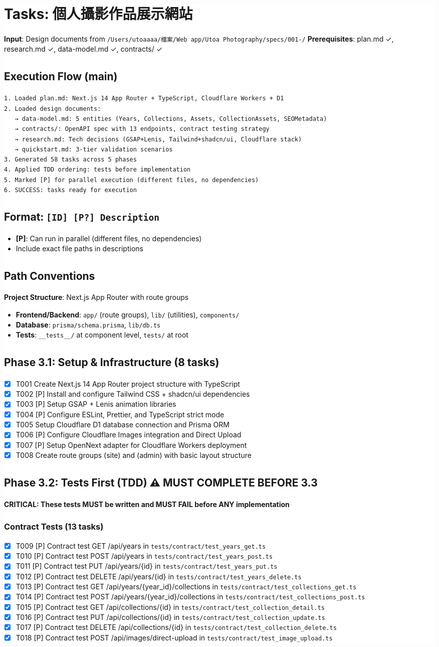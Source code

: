 # Tasks: 個人攝影作品展示網站

**Input**: Design documents from `/Users/utoaaaa/檔案/Web app/Utoa Photography/specs/001-/`
**Prerequisites**: plan.md ✓, research.md ✓, data-model.md ✓, contracts/ ✓

## Execution Flow (main)
```
1. Loaded plan.md: Next.js 14 App Router + TypeScript, Cloudflare Workers + D1
2. Loaded design documents:
   → data-model.md: 5 entities (Years, Collections, Assets, CollectionAssets, SEOMetadata)
   → contracts/: OpenAPI spec with 13 endpoints, contract testing strategy
   → research.md: Tech decisions (GSAP+Lenis, Tailwind+shadcn/ui, Cloudflare stack)
   → quickstart.md: 3-tier validation scenarios
3. Generated 58 tasks across 5 phases
4. Applied TDD ordering: tests before implementation
5. Marked [P] for parallel execution (different files, no dependencies)
6. SUCCESS: tasks ready for execution
```

## Format: `[ID] [P?] Description`
- **[P]**: Can run in parallel (different files, no dependencies)
- Include exact file paths in descriptions

## Path Conventions
**Project Structure**: Next.js App Router with route groups
- **Frontend/Backend**: `app/` (route groups), `lib/` (utilities), `components/`
- **Database**: `prisma/schema.prisma`, `lib/db.ts`
- **Tests**: `__tests__/` at component level, `tests/` at root

## Phase 3.1: Setup & Infrastructure (8 tasks)
- [x] T001 Create Next.js 14 App Router project structure with TypeScript
- [x] T002 [P] Install and configure Tailwind CSS + shadcn/ui dependencies
- [x] T003 [P] Setup GSAP + Lenis animation libraries
- [x] T004 [P] Configure ESLint, Prettier, and TypeScript strict mode
- [x] T005 Setup Cloudflare D1 database connection and Prisma ORM
- [x] T006 [P] Configure Cloudflare Images integration and Direct Upload
- [x] T007 [P] Setup OpenNext adapter for Cloudflare Workers deployment
- [x] T008 Create route groups (site) and (admin) with basic layout structure

## Phase 3.2: Tests First (TDD) ⚠️ MUST COMPLETE BEFORE 3.3
**CRITICAL: These tests MUST be written and MUST FAIL before ANY implementation**

### Contract Tests (13 tasks)
- [x] T009 [P] Contract test GET /api/years in `tests/contract/test_years_get.ts`
- [x] T010 [P] Contract test POST /api/years in `tests/contract/test_years_post.ts`
- [x] T011 [P] Contract test PUT /api/years/{id} in `tests/contract/test_years_put.ts`
- [x] T012 [P] Contract test DELETE /api/years/{id} in `tests/contract/test_years_delete.ts`
- [x] T013 [P] Contract test GET /api/years/{year_id}/collections in `tests/contract/test_collections_get.ts`
- [x] T014 [P] Contract test POST /api/years/{year_id}/collections in `tests/contract/test_collections_post.ts`
- [x] T015 [P] Contract test GET /api/collections/{id} in `tests/contract/test_collection_detail.ts`
- [x] T016 [P] Contract test PUT /api/collections/{id} in `tests/contract/test_collection_update.ts`
- [x] T017 [P] Contract test DELETE /api/collections/{id} in `tests/contract/test_collection_delete.ts`
- [x] T018 [P] Contract test POST /api/images/direct-upload in `tests/contract/test_image_upload.ts`